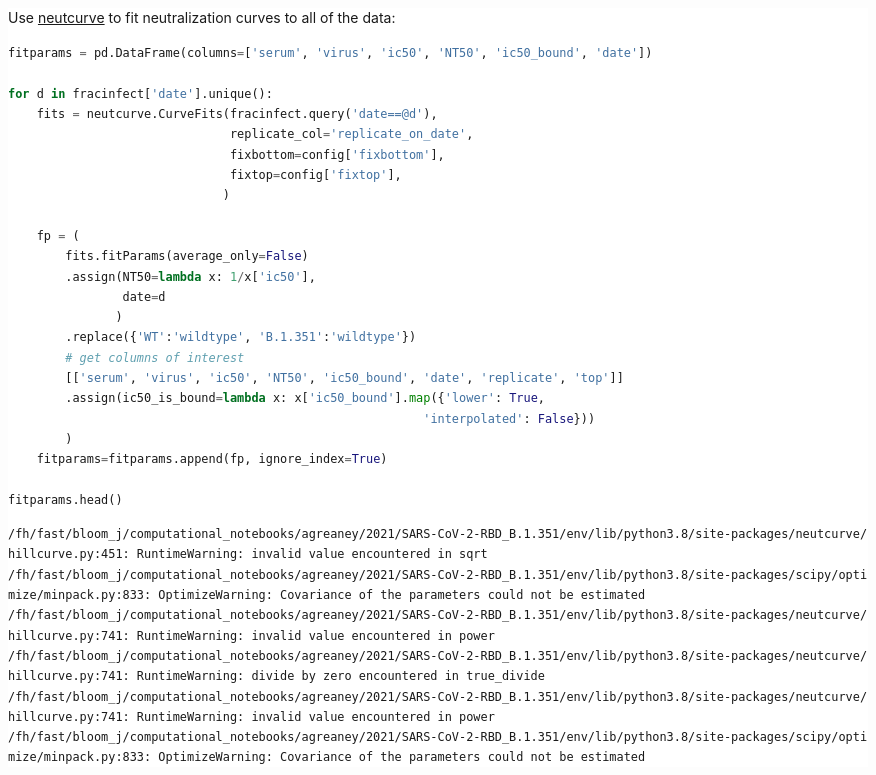 

Use [neutcurve](https://jbloomlab.github.io/neutcurve/) to fit neutralization curves to all of the data:


```python
fitparams = pd.DataFrame(columns=['serum', 'virus', 'ic50', 'NT50', 'ic50_bound', 'date'])

for d in fracinfect['date'].unique():
    fits = neutcurve.CurveFits(fracinfect.query('date==@d'),
                               replicate_col='replicate_on_date',
                               fixbottom=config['fixbottom'],
                               fixtop=config['fixtop'],
                              )

    fp = (
        fits.fitParams(average_only=False)
        .assign(NT50=lambda x: 1/x['ic50'],
                date=d
               )
        .replace({'WT':'wildtype', 'B.1.351':'wildtype'})
        # get columns of interest
        [['serum', 'virus', 'ic50', 'NT50', 'ic50_bound', 'date', 'replicate', 'top']] 
        .assign(ic50_is_bound=lambda x: x['ic50_bound'].map({'lower': True,
                                                          'interpolated': False}))
        )
    fitparams=fitparams.append(fp, ignore_index=True)

fitparams.head()
```

    /fh/fast/bloom_j/computational_notebooks/agreaney/2021/SARS-CoV-2-RBD_B.1.351/env/lib/python3.8/site-packages/neutcurve/hillcurve.py:451: RuntimeWarning: invalid value encountered in sqrt
    /fh/fast/bloom_j/computational_notebooks/agreaney/2021/SARS-CoV-2-RBD_B.1.351/env/lib/python3.8/site-packages/scipy/optimize/minpack.py:833: OptimizeWarning: Covariance of the parameters could not be estimated
    /fh/fast/bloom_j/computational_notebooks/agreaney/2021/SARS-CoV-2-RBD_B.1.351/env/lib/python3.8/site-packages/neutcurve/hillcurve.py:741: RuntimeWarning: invalid value encountered in power
    /fh/fast/bloom_j/computational_notebooks/agreaney/2021/SARS-CoV-2-RBD_B.1.351/env/lib/python3.8/site-packages/neutcurve/hillcurve.py:741: RuntimeWarning: divide by zero encountered in true_divide
    /fh/fast/bloom_j/computational_notebooks/agreaney/2021/SARS-CoV-2-RBD_B.1.351/env/lib/python3.8/site-packages/neutcurve/hillcurve.py:741: RuntimeWarning: invalid value encountered in power
    /fh/fast/bloom_j/computational_notebooks/agreaney/2021/SARS-CoV-2-RBD_B.1.351/env/lib/python3.8/site-packages/scipy/optimize/minpack.py:833: OptimizeWarning: Covariance of the parameters could not be estimated





<div>
<style scoped>
    .dataframe tbody tr th:only-of-type {
        vertical-align: middle;
    }
